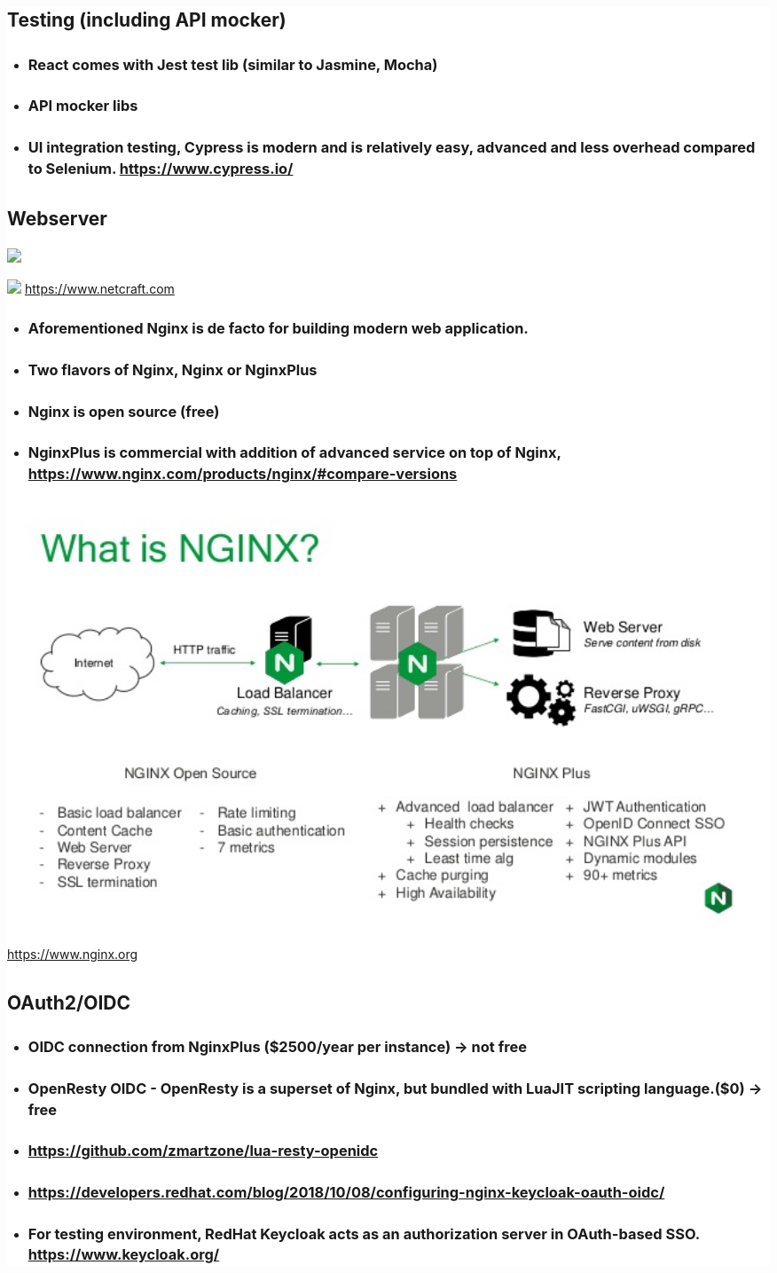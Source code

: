 
## Testing (including API mocker)
* ### React comes with Jest test lib (similar to Jasmine, Mocha)
* ### API mocker libs
* ### UI integration testing, Cypress is modern and is relatively easy, advanced and less overhead compared to Selenium. https://www.cypress.io/ 

## Webserver

<img src="webserver_market.png" width="900">

![](nginx_apache_share.png)
https://www.netcraft.com

* ### Aforementioned Nginx is de facto for building modern web application.
* ### Two flavors of Nginx,  Nginx or NginxPlus
* ### Nginx is open source (free)
* ### NginxPlus is commercial with addition of advanced service on top of Nginx, https://www.nginx.com/products/nginx/#compare-versions


<img src='nginx-basics.jpg' width='900'>

https://www.nginx.org

## OAuth2/OIDC 
* ### OIDC connection from NginxPlus ($2500/year per instance) -> not free
* ### OpenResty OIDC - OpenResty is a superset of Nginx, but bundled with LuaJIT scripting language.($0) -> free  
* ### https://github.com/zmartzone/lua-resty-openidc
* ### https://developers.redhat.com/blog/2018/10/08/configuring-nginx-keycloak-oauth-oidc/
* ### For testing environment, RedHat Keycloak acts as an authorization server in OAuth-based SSO. https://www.keycloak.org/
